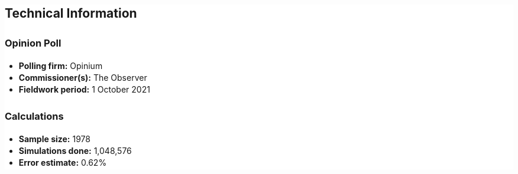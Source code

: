 
## Technical Information

### Opinion Poll

+ **Polling firm:** Opinium
+ **Commissioner(s):** The Observer
+ **Fieldwork period:** 1 October 2021

### Calculations

+ **Sample size:** 1978
+ **Simulations done:** 1,048,576
+ **Error estimate:** 0.62%

